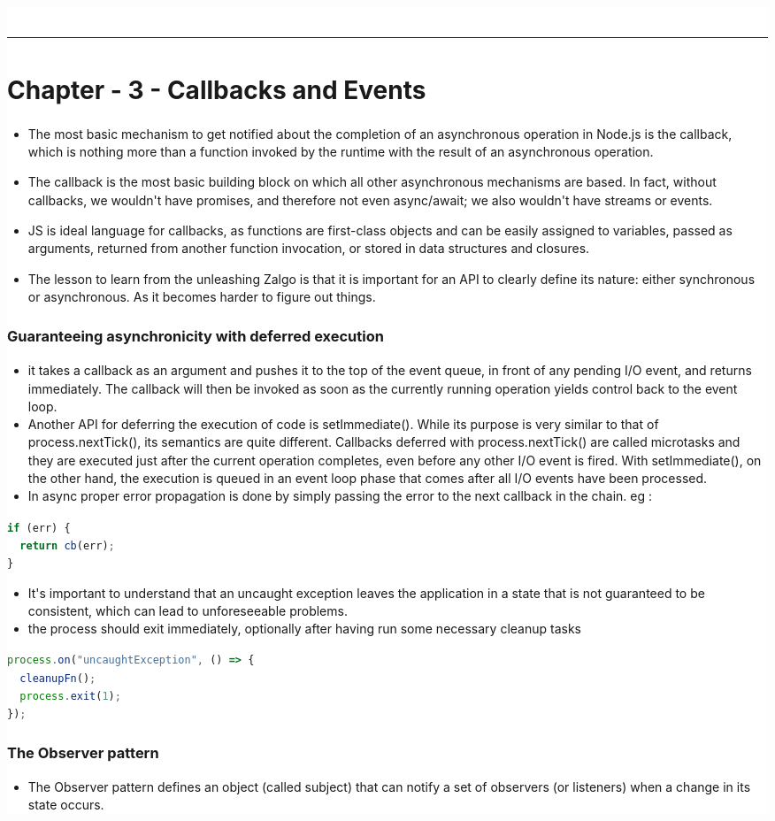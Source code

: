 <br/>
<hr/>

# Chapter - 3 - Callbacks and Events

- The most basic mechanism to get notified about
  the completion of an asynchronous operation in Node.js is the callback, which
  is nothing more than a function invoked by the runtime with the result of an
  asynchronous operation.
- The callback is the most basic building block on which all other asynchronous
  mechanisms are based. In fact, without callbacks, we wouldn't have promises,
  and therefore not even async/await; we also wouldn't have streams or events.
- JS is ideal language for callbacks, as functions are first-class objects and can be easily assigned to variables, passed as
  arguments, returned from another function invocation, or stored in data structures and closures.

- The lesson to learn from the unleashing Zalgo is that it is important for
  an API to clearly define its nature: either synchronous or asynchronous. As it becomes harder to figure out things.

### Guaranteeing asynchronicity with deferred execution

- it takes a callback as an argument and pushes it to the
  top of the event queue, in front of any pending I/O event, and returns immediately.
  The callback will then be invoked as soon as the currently running operation yields
  control back to the event loop.
- Another API for deferring the execution of code is setImmediate(). While its
  purpose is very similar to that of process.nextTick(), its semantics are quite
  different. Callbacks deferred with process.nextTick() are called microtasks
  and they are executed just after the current operation completes, even before any
  other I/O event is fired. With setImmediate(), on the other hand, the execution is
  queued in an event loop phase that comes after all I/O events have been processed.
- In async proper error propagation is done by simply passing
  the error to the next callback in the chain.
  eg :

```js
if (err) {
  return cb(err);
}
```

- It's important to understand that an uncaught exception leaves the application
  in a state that is not guaranteed to be consistent, which can lead to unforeseeable
  problems.
- the process should exit immediately, optionally after having run
  some necessary cleanup tasks

```js
process.on("uncaughtException", () => {
  cleanupFn();
  process.exit(1);
});
```

### The Observer pattern

- The Observer pattern defines an object (called subject) that can notify
  a set of observers (or listeners) when a change in its state occurs.
